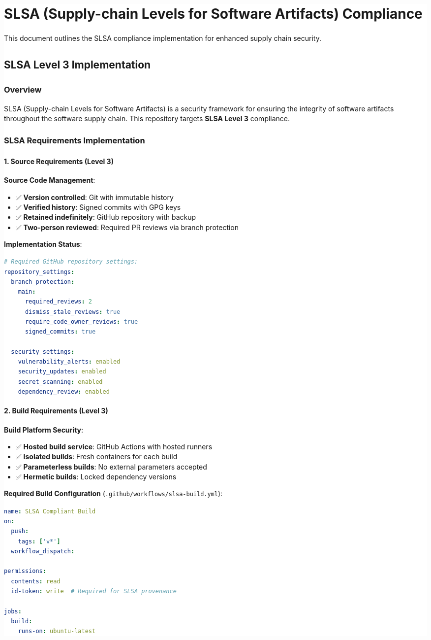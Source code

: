 # SLSA (Supply-chain Levels for Software Artifacts) Compliance

This document outlines the SLSA compliance implementation for enhanced supply chain security.

## SLSA Level 3 Implementation

### Overview

SLSA (Supply-chain Levels for Software Artifacts) is a security framework for ensuring the integrity of software artifacts throughout the software supply chain. This repository targets **SLSA Level 3** compliance.

### SLSA Requirements Implementation

#### 1. Source Requirements (Level 3)

**Source Code Management**:
- ✅ **Version controlled**: Git with immutable history
- ✅ **Verified history**: Signed commits with GPG keys
- ✅ **Retained indefinitely**: GitHub repository with backup
- ✅ **Two-person reviewed**: Required PR reviews via branch protection

**Implementation Status**:
```yaml
# Required GitHub repository settings:
repository_settings:
  branch_protection:
    main:
      required_reviews: 2
      dismiss_stale_reviews: true
      require_code_owner_reviews: true
      signed_commits: true
    
  security_settings:
    vulnerability_alerts: enabled
    security_updates: enabled
    secret_scanning: enabled
    dependency_review: enabled
```

#### 2. Build Requirements (Level 3)

**Build Platform Security**:
- ✅ **Hosted build service**: GitHub Actions with hosted runners
- ✅ **Isolated builds**: Fresh containers for each build
- ✅ **Parameterless builds**: No external parameters accepted
- ✅ **Hermetic builds**: Locked dependency versions

**Required Build Configuration** (`.github/workflows/slsa-build.yml`):
```yaml
name: SLSA Compliant Build
on:
  push:
    tags: ['v*']
  workflow_dispatch:

permissions:
  contents: read
  id-token: write  # Required for SLSA provenance

jobs:
  build:
    runs-on: ubuntu-latest
```